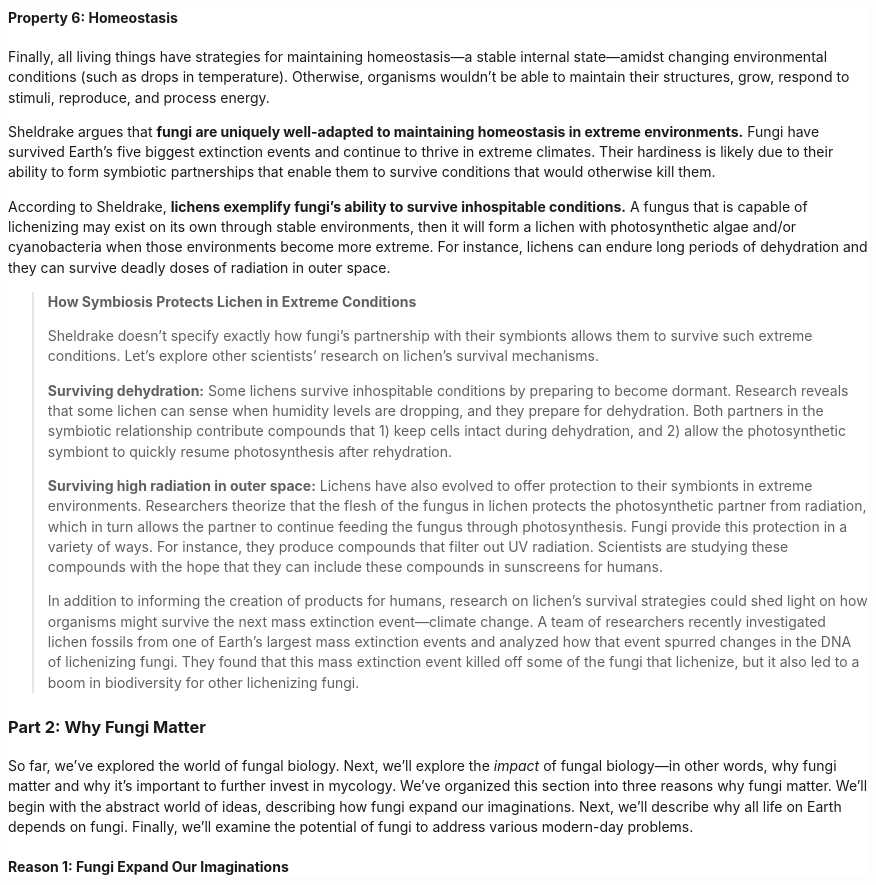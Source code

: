 #### Property 6: Homeostasis

Finally, all living things have strategies for maintaining homeostasis—a stable internal state—amidst changing environmental conditions (such as drops in temperature). Otherwise, organisms wouldn’t be able to maintain their structures, grow, respond to stimuli, reproduce, and process energy.

Sheldrake argues that **fungi are uniquely well-adapted to maintaining homeostasis in extreme environments.** Fungi have survived Earth’s five biggest extinction events and continue to thrive in extreme climates. Their hardiness is likely due to their ability to form symbiotic partnerships that enable them to survive conditions that would otherwise kill them.

According to Sheldrake, **lichens exemplify fungi’s ability to survive inhospitable conditions.** A fungus that is capable of lichenizing may exist on its own through stable environments, then it will form a lichen with photosynthetic algae and/or cyanobacteria when those environments become more extreme. For instance, lichens can endure long periods of dehydration and they can survive deadly doses of radiation in outer space.

> **How Symbiosis Protects Lichen in Extreme Conditions**
> 
> Sheldrake doesn’t specify exactly how fungi’s partnership with their symbionts allows them to survive such extreme conditions. Let’s explore other scientists’ research on lichen’s survival mechanisms.
> 
> **Surviving dehydration:** Some lichens survive inhospitable conditions by preparing to become dormant. Research reveals that some lichen can sense when humidity levels are dropping, and they prepare for dehydration. Both partners in the symbiotic relationship contribute compounds that 1) keep cells intact during dehydration, and 2) allow the photosynthetic symbiont to quickly resume photosynthesis after rehydration.
> 
> **Surviving high radiation in outer space:** Lichens have also evolved to offer protection to their symbionts in extreme environments. Researchers theorize that the flesh of the fungus in lichen protects the photosynthetic partner from radiation, which in turn allows the partner to continue feeding the fungus through photosynthesis. Fungi provide this protection in a variety of ways. For instance, they produce compounds that filter out UV radiation. Scientists are studying these compounds with the hope that they can include these compounds in sunscreens for humans.
> 
> In addition to informing the creation of products for humans, research on lichen’s survival strategies could shed light on how organisms might survive the next mass extinction event—climate change. A team of researchers recently investigated lichen fossils from one of Earth’s largest mass extinction events and analyzed how that event spurred changes in the DNA of lichenizing fungi. They found that this mass extinction event killed off some of the fungi that lichenize, but it also led to a boom in biodiversity for other lichenizing fungi.

### Part 2: Why Fungi Matter

So far, we’ve explored the world of fungal biology. Next, we’ll explore the _impact_ of fungal biology—in other words, why fungi matter and why it’s important to further invest in mycology. We’ve organized this section into three reasons why fungi matter. We’ll begin with the abstract world of ideas, describing how fungi expand our imaginations. Next, we’ll describe why all life on Earth depends on fungi. Finally, we’ll examine the potential of fungi to address various modern-day problems.

#### Reason 1: Fungi Expand Our Imaginations
